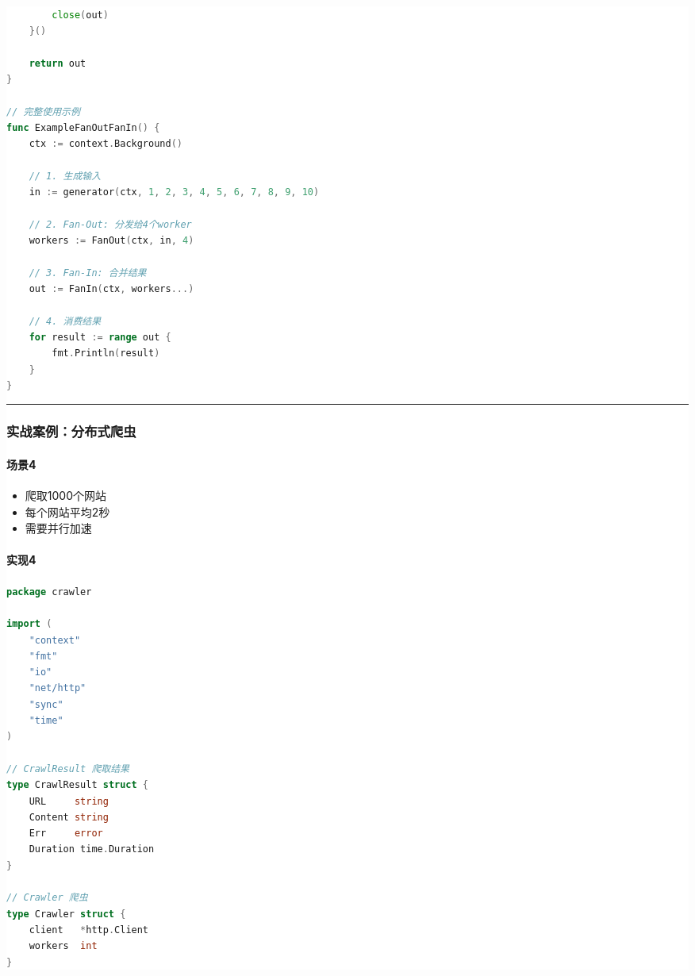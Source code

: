 ```go
        close(out)
    }()
    
    return out
}

// 完整使用示例
func ExampleFanOutFanIn() {
    ctx := context.Background()
    
    // 1. 生成输入
    in := generator(ctx, 1, 2, 3, 4, 5, 6, 7, 8, 9, 10)
    
    // 2. Fan-Out: 分发给4个worker
    workers := FanOut(ctx, in, 4)
    
    // 3. Fan-In: 合并结果
    out := FanIn(ctx, workers...)
    
    // 4. 消费结果
    for result := range out {
        fmt.Println(result)
    }
}
```

---

### 实战案例：分布式爬虫

#### 场景4

- 爬取1000个网站
- 每个网站平均2秒
- 需要并行加速

#### 实现4

```go
package crawler

import (
    "context"
    "fmt"
    "io"
    "net/http"
    "sync"
    "time"
)

// CrawlResult 爬取结果
type CrawlResult struct {
    URL     string
    Content string
    Err     error
    Duration time.Duration
}

// Crawler 爬虫
type Crawler struct {
    client   *http.Client
    workers  int
}

```